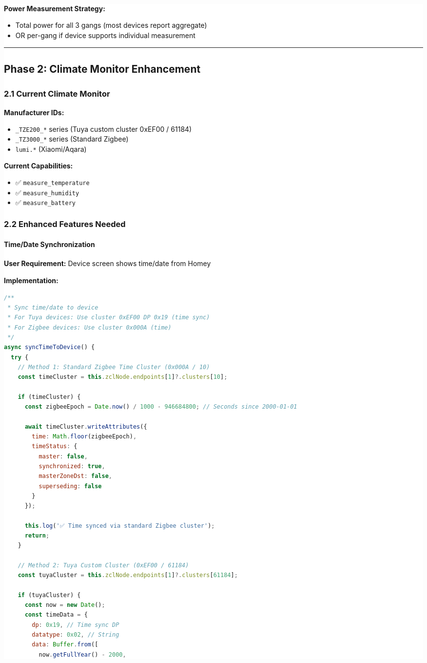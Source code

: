 **Power Measurement Strategy:**
- Total power for all 3 gangs (most devices report aggregate)
- OR per-gang if device supports individual measurement

---

## Phase 2: Climate Monitor Enhancement

### 2.1 Current Climate Monitor

**Manufacturer IDs:**
- `_TZE200_*` series (Tuya custom cluster 0xEF00 / 61184)
- `_TZ3000_*` series (Standard Zigbee)
- `lumi.*` (Xiaomi/Aqara)

**Current Capabilities:**
- ✅ `measure_temperature`
- ✅ `measure_humidity` 
- ✅ `measure_battery`

### 2.2 Enhanced Features Needed

#### Time/Date Synchronization

**User Requirement:** Device screen shows time/date from Homey

**Implementation:**
```javascript
/**
 * Sync time/date to device
 * For Tuya devices: Use cluster 0xEF00 DP 0x19 (time sync)
 * For Zigbee devices: Use cluster 0x000A (time)
 */
async syncTimeToDevice() {
  try {
    // Method 1: Standard Zigbee Time Cluster (0x000A / 10)
    const timeCluster = this.zclNode.endpoints[1]?.clusters[10];
    
    if (timeCluster) {
      const zigbeeEpoch = Date.now() / 1000 - 946684800; // Seconds since 2000-01-01
      
      await timeCluster.writeAttributes({
        time: Math.floor(zigbeeEpoch),
        timeStatus: {
          master: false,
          synchronized: true,
          masterZoneDst: false,
          superseding: false
        }
      });
      
      this.log('✅ Time synced via standard Zigbee cluster');
      return;
    }
    
    // Method 2: Tuya Custom Cluster (0xEF00 / 61184)
    const tuyaCluster = this.zclNode.endpoints[1]?.clusters[61184];
    
    if (tuyaCluster) {
      const now = new Date();
      const timeData = {
        dp: 0x19, // Time sync DP
        datatype: 0x02, // String
        data: Buffer.from([
          now.getFullYear() - 2000,
```
